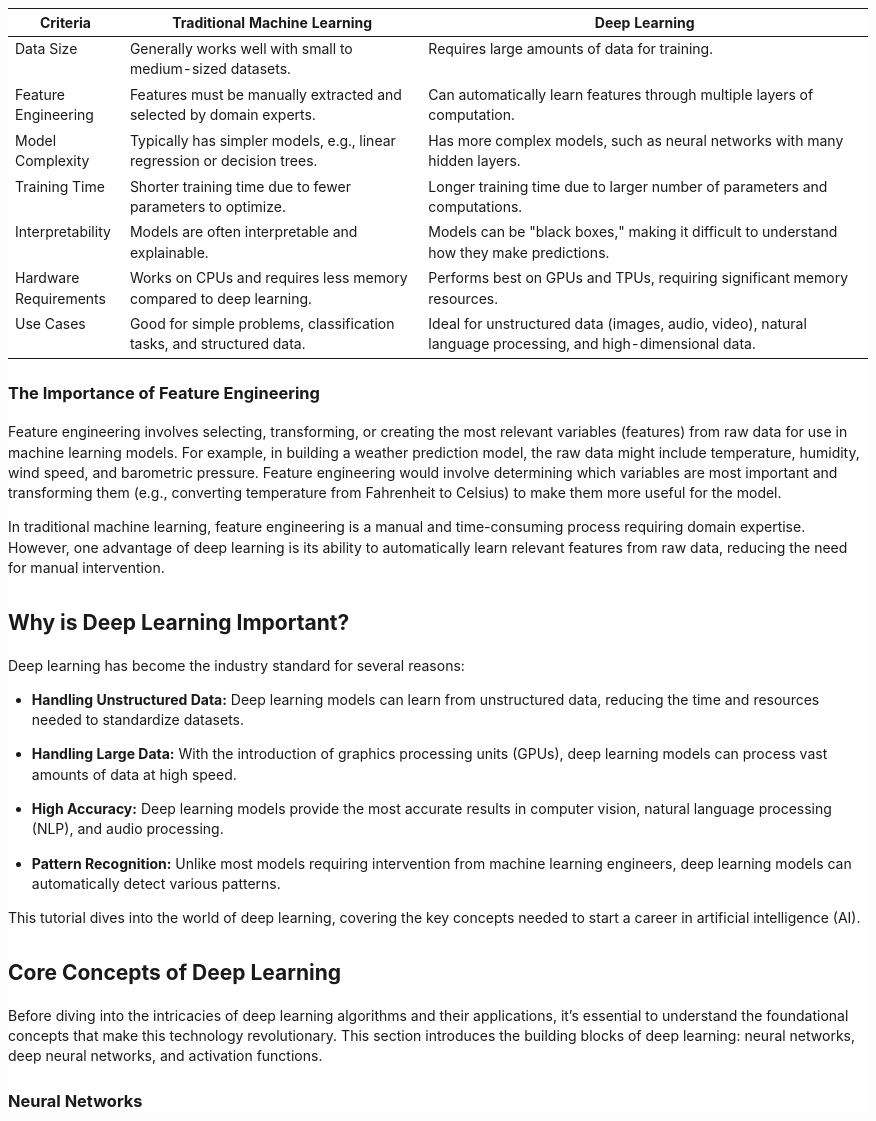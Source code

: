 | **Criteria** | **Traditional Machine Learning** | **Deep Learning** |
| --- | --- | --- |
| Data Size | Generally works well with small to medium-sized datasets. | Requires large amounts of data for training. |
| Feature Engineering | Features must be manually extracted and selected by domain experts. | Can automatically learn features through multiple layers of computation. |
| Model Complexity | Typically has simpler models, e.g., linear regression or decision trees. | Has more complex models, such as neural networks with many hidden layers. |
| Training Time | Shorter training time due to fewer parameters to optimize. | Longer training time due to larger number of parameters and computations. |
| Interpretability | Models are often interpretable and explainable. | Models can be "black boxes," making it difficult to understand how they make predictions. |
| Hardware Requirements | Works on CPUs and requires less memory compared to deep learning. | Performs best on GPUs and TPUs, requiring significant memory resources. |
| Use Cases | Good for simple problems, classification tasks, and structured data. | Ideal for unstructured data (images, audio, video), natural language processing, and high-dimensional data. |

### The Importance of Feature Engineering

Feature engineering involves selecting, transforming, or creating the most relevant variables (features) from raw data for use in machine learning models. For example, in building a weather prediction model, the raw data might include temperature, humidity, wind speed, and barometric pressure. Feature engineering would involve determining which variables are most important and transforming them (e.g., converting temperature from Fahrenheit to Celsius) to make them more useful for the model.

In traditional machine learning, feature engineering is a manual and time-consuming process requiring domain expertise. However, one advantage of deep learning is its ability to automatically learn relevant features from raw data, reducing the need for manual intervention.

## Why is Deep Learning Important?

Deep learning has become the industry standard for several reasons:

* **Handling Unstructured Data:** Deep learning models can learn from unstructured data, reducing the time and resources needed to standardize datasets.
    
* **Handling Large Data:** With the introduction of graphics processing units (GPUs), deep learning models can process vast amounts of data at high speed.
    
* **High Accuracy:** Deep learning models provide the most accurate results in computer vision, natural language processing (NLP), and audio processing.
    
* **Pattern Recognition:** Unlike most models requiring intervention from machine learning engineers, deep learning models can automatically detect various patterns.
    

This tutorial dives into the world of deep learning, covering the key concepts needed to start a career in artificial intelligence (AI).

## Core Concepts of Deep Learning

Before diving into the intricacies of deep learning algorithms and their applications, it’s essential to understand the foundational concepts that make this technology revolutionary. This section introduces the building blocks of deep learning: neural networks, deep neural networks, and activation functions.

### Neural Networks
